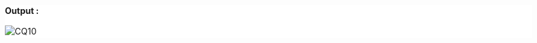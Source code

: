 **Output :**

![CQ10](https://github.com/user-attachments/assets/0c0bc11f-716f-4abf-840e-465dcf426d44)











